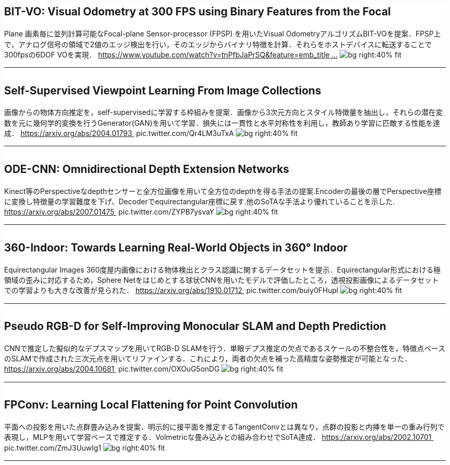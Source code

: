 ## BIT-VO: Visual Odometry at 300 FPS using Binary Features from the Focal
  Plane
画素毎に並列計算可能なFocal-plane Sensor-processor (FPSP) を用いたVisual OdometryアルゴリズムBIT-VOを提案．FPSP上で，アナログ信号の領域で2値のエッジ検出を行い，そのエッジからバイナリ特徴を計算．それらをホストデバイスに転送することで300fpsの6DOF VOを実現． https://www.youtube.com/watch?v=tnPfbJaPrSQ&feature=emb_title …
 ![bg right:40% fit](https://i.ytimg.com/vi_webp/tnPfbJaPrSQ/maxresdefault.webp)

---
## Self-Supervised Viewpoint Learning From Image Collections
画像からの物体方向推定を，self-supervisedに学習する枠組みを提案．画像から3次元方向とスタイル特徴量を抽出し，それらの潜在変数を元に幾何学的変換を行うGenerator(GAN)を用いて学習．損失には一貫性と水平対称性を利用し，教師あり学習に匹敵する性能を達成．
 https://arxiv.org/abs/2004.01793  pic.twitter.com/Qr4LM3uTxA
 ![bg right:40% fit](https://pbs.twimg.com/media/Ec2uHoIUEAAgF2a.png)

---
## ODE-CNN: Omnidirectional Depth Extension Networks
Kinect等のPerspectiveなdepthセンサーと全方位画像を用いて全方位のdepthを得る手法の提案.Encoderの最後の層でPerspective座標に変換し特徴量の学習難度を下げ、Decoderでequirectangular座標に戻す.他のSoTAな手法より優れていることを示した.
 https://arxiv.org/abs/2007.01475  pic.twitter.com/ZYPB7ysvaY
 ![bg right:40% fit](https://pbs.twimg.com/media/EcuxFqyU4AAiQBT.png)

---
## 360-Indoor: Towards Learning Real-World Objects in 360° Indoor
  Equirectangular Images
360度屋内画像における物体検出とクラス認識に関するデータセットを提示．Equirectangular形式における極領域の歪みに対応するため，Sphere Netをはじめとする球状CNNを用いたモデルで評価したところ，透視投影画像によるデータセットでの学習よりも大きな改善が見られた． https://arxiv.org/abs/1910.01712  pic.twitter.com/buiy0FHupl
 ![bg right:40% fit](https://pbs.twimg.com/media/EctNZZjVcAA-IRH.png)

---
## Pseudo RGB-D for Self-Improving Monocular SLAM and Depth Prediction
CNNで推定した擬似的なデプスマップを用いてRGB-D SLAMを行う．単眼デプス推定の欠点であるスケールの不整合性を，特徴点ベースのSLAMで作成された三次元点を用いてリファインする．これにより，両者の欠点を補った高精度な姿勢推定が可能となった．
 https://arxiv.org/abs/2004.10681  pic.twitter.com/OXOuG5onDG
 ![bg right:40% fit](https://pbs.twimg.com/media/EcnZCpAUEAEpnSG.png)

---
## FPConv: Learning Local Flattening for Point Convolution
平面への投影を用いた点群畳み込みを提案．明示的に接平面を推定するTangentConvとは異なり，点群の投影と内挿を単一の重み行列で表現し，MLPを用いて学習ベースで推定する．Volmetricな畳み込みとの組み合わせでSoTA達成．
 https://arxiv.org/abs/2002.10701  pic.twitter.com/ZmJ3UuwIg1
 ![bg right:40% fit](https://pbs.twimg.com/media/EceUhQ5VAAEEjKk.jpg)

---